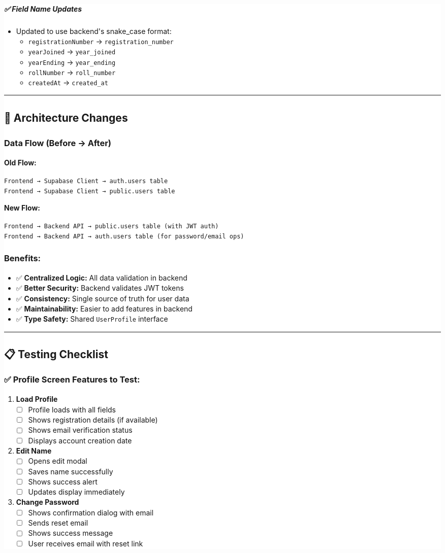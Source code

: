 ##### ✅ **Field Name Updates**
- Updated to use backend's snake_case format:
  - `registrationNumber` → `registration_number`
  - `yearJoined` → `year_joined`
  - `yearEnding` → `year_ending`
  - `rollNumber` → `roll_number`
  - `createdAt` → `created_at`

---

## 🔄 Architecture Changes

### Data Flow (Before → After)

**Old Flow:**
```
Frontend → Supabase Client → auth.users table
Frontend → Supabase Client → public.users table
```

**New Flow:**
```
Frontend → Backend API → public.users table (with JWT auth)
Frontend → Backend API → auth.users table (for password/email ops)
```

### Benefits:
- ✅ **Centralized Logic:** All data validation in backend
- ✅ **Better Security:** Backend validates JWT tokens
- ✅ **Consistency:** Single source of truth for user data
- ✅ **Maintainability:** Easier to add features in backend
- ✅ **Type Safety:** Shared `UserProfile` interface

---

## 📋 Testing Checklist

### ✅ Profile Screen Features to Test:

1. **Load Profile**
   - [ ] Profile loads with all fields
   - [ ] Shows registration details (if available)
   - [ ] Shows email verification status
   - [ ] Displays account creation date

2. **Edit Name**
   - [ ] Opens edit modal
   - [ ] Saves name successfully
   - [ ] Shows success alert
   - [ ] Updates display immediately

3. **Change Password**
   - [ ] Shows confirmation dialog with email
   - [ ] Sends reset email
   - [ ] Shows success message
   - [ ] User receives email with reset link

